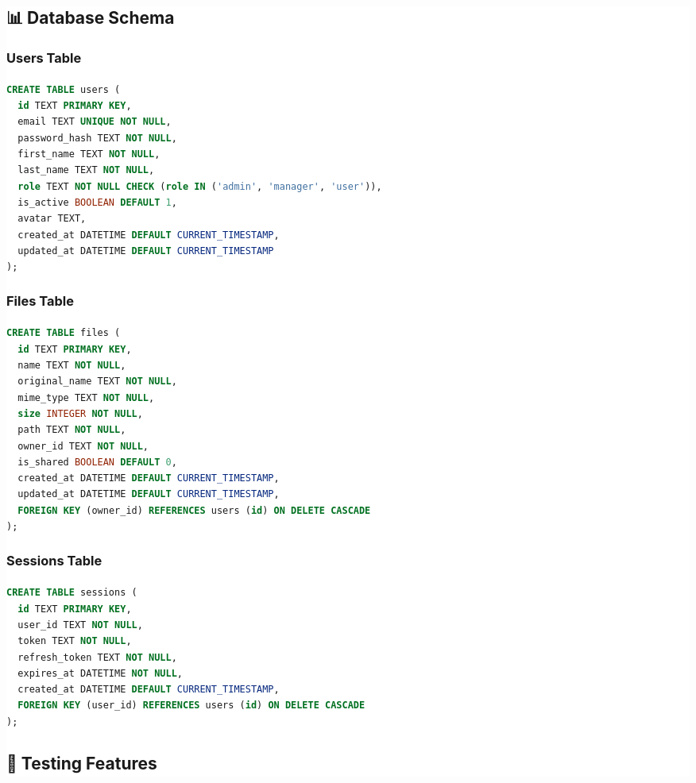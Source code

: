 ## 📊 Database Schema

### Users Table
```sql
CREATE TABLE users (
  id TEXT PRIMARY KEY,
  email TEXT UNIQUE NOT NULL,
  password_hash TEXT NOT NULL,
  first_name TEXT NOT NULL,
  last_name TEXT NOT NULL,
  role TEXT NOT NULL CHECK (role IN ('admin', 'manager', 'user')),
  is_active BOOLEAN DEFAULT 1,
  avatar TEXT,
  created_at DATETIME DEFAULT CURRENT_TIMESTAMP,
  updated_at DATETIME DEFAULT CURRENT_TIMESTAMP
);
```

### Files Table
```sql
CREATE TABLE files (
  id TEXT PRIMARY KEY,
  name TEXT NOT NULL,
  original_name TEXT NOT NULL,
  mime_type TEXT NOT NULL,
  size INTEGER NOT NULL,
  path TEXT NOT NULL,
  owner_id TEXT NOT NULL,
  is_shared BOOLEAN DEFAULT 0,
  created_at DATETIME DEFAULT CURRENT_TIMESTAMP,
  updated_at DATETIME DEFAULT CURRENT_TIMESTAMP,
  FOREIGN KEY (owner_id) REFERENCES users (id) ON DELETE CASCADE
);
```

### Sessions Table
```sql
CREATE TABLE sessions (
  id TEXT PRIMARY KEY,
  user_id TEXT NOT NULL,
  token TEXT NOT NULL,
  refresh_token TEXT NOT NULL,
  expires_at DATETIME NOT NULL,
  created_at DATETIME DEFAULT CURRENT_TIMESTAMP,
  FOREIGN KEY (user_id) REFERENCES users (id) ON DELETE CASCADE
);
```

## 🧪 Testing Features
